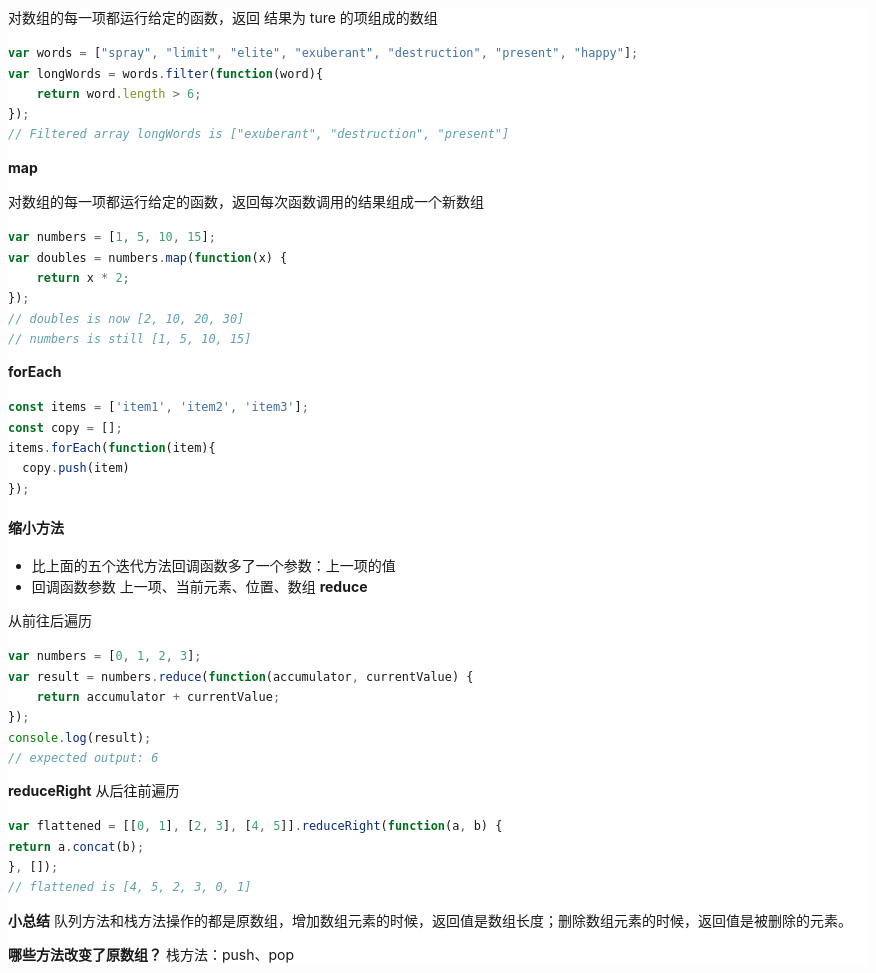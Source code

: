 对数组的每一项都运行给定的函数，返回 结果为 ture 的项组成的数组
```js
var words = ["spray", "limit", "elite", "exuberant", "destruction", "present", "happy"];
var longWords = words.filter(function(word){
    return word.length > 6;
});
// Filtered array longWords is ["exuberant", "destruction", "present"]
```
**map**

对数组的每一项都运行给定的函数，返回每次函数调用的结果组成一个新数组
```js
var numbers = [1, 5, 10, 15];
var doubles = numbers.map(function(x) {
    return x * 2;
});
// doubles is now [2, 10, 20, 30]
// numbers is still [1, 5, 10, 15]
```
**forEach**
```js
const items = ['item1', 'item2', 'item3'];
const copy = [];
items.forEach(function(item){
  copy.push(item)
});
```
#### 缩小方法
- 比上面的五个迭代方法回调函数多了一个参数：上一项的值
- 回调函数参数 上一项、当前元素、位置、数组
**reduce**

从前往后遍历
```js
var numbers = [0, 1, 2, 3];
var result = numbers.reduce(function(accumulator, currentValue) {
    return accumulator + currentValue;
});
console.log(result);
// expected output: 6
```

**reduceRight**
从后往前遍历
```js
var flattened = [[0, 1], [2, 3], [4, 5]].reduceRight(function(a, b) {
return a.concat(b);
}, []);
// flattened is [4, 5, 2, 3, 0, 1]
```

**小总结**
队列方法和栈方法操作的都是原数组，增加数组元素的时候，返回值是数组长度；删除数组元素的时候，返回值是被删除的元素。

**哪些方法改变了原数组？**
栈方法：push、pop
